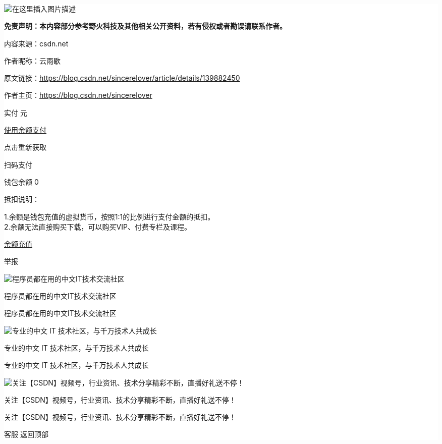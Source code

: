 ![在这里插入图片描述](https://i-blog.csdnimg.cn/direct/daec93d1177d48bfbdb6e2260a9220cd.png#pic_center)

**免责声明：本内容部分参考野火科技及其他相关公开资料，若有侵权或者勘误请联系作者。**

内容来源：csdn.net

作者昵称：云雨歇

原文链接：https://blog.csdn.net/sincerelover/article/details/139882450

作者主页：https://blog.csdn.net/sincerelover

实付 元

[使用余额支付](https://blog.csdn.net/sincerelover/article/details/)

点击重新获取

扫码支付

钱包余额 0

抵扣说明：

1.余额是钱包充值的虚拟货币，按照1:1的比例进行支付金额的抵扣。  
2.余额无法直接购买下载，可以购买VIP、付费专栏及课程。

[余额充值](https://i.csdn.net/#/wallet/balance/recharge)

举报

![程序员都在用的中文IT技术交流社区](https://g.csdnimg.cn/side-toolbar/3.6/images/qr_app.png)

程序员都在用的中文IT技术交流社区

程序员都在用的中文IT技术交流社区

![专业的中文 IT 技术社区，与千万技术人共成长](https://g.csdnimg.cn/side-toolbar/3.6/images/qr_wechat.png)

专业的中文 IT 技术社区，与千万技术人共成长

专业的中文 IT 技术社区，与千万技术人共成长

![关注【CSDN】视频号，行业资讯、技术分享精彩不断，直播好礼送不停！](https://g.csdnimg.cn/side-toolbar/3.6/images/qr_video.png)

关注【CSDN】视频号，行业资讯、技术分享精彩不断，直播好礼送不停！

关注【CSDN】视频号，行业资讯、技术分享精彩不断，直播好礼送不停！

客服 返回顶部